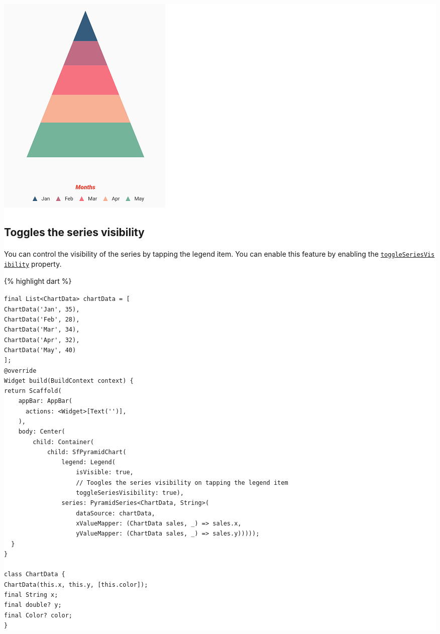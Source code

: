 ![Legend title](images/legend/legend_title.png)

## Toggles the series visibility

You can control the visibility of the series by tapping the legend item. You can enable this feature by enabling the [`toggleSeriesVisibility`](https://pub.dev/documentation/syncfusion_flutter_charts/latest/charts/Legend/toggleSeriesVisibility.html) property.

{% highlight dart %} 

    final List<ChartData> chartData = [
    ChartData('Jan', 35),
    ChartData('Feb', 28),
    ChartData('Mar', 34),
    ChartData('Apr', 32),
    ChartData('May', 40)
    ];
    @override
    Widget build(BuildContext context) {
    return Scaffold(
        appBar: AppBar(
          actions: <Widget>[Text('')],
        ),
        body: Center(
            child: Container(
                child: SfPyramidChart(
                    legend: Legend(
                        isVisible: true,
                        // Toogles the series visibility on tapping the legend item
                        toggleSeriesVisibility: true),
                    series: PyramidSeries<ChartData, String>(
                        dataSource: chartData,
                        xValueMapper: (ChartData sales, _) => sales.x,
                        yValueMapper: (ChartData sales, _) => sales.y)))));
      }
    }

    class ChartData {
    ChartData(this.x, this.y, [this.color]);
    final String x;
    final double? y;
    final Color? color;
    }
